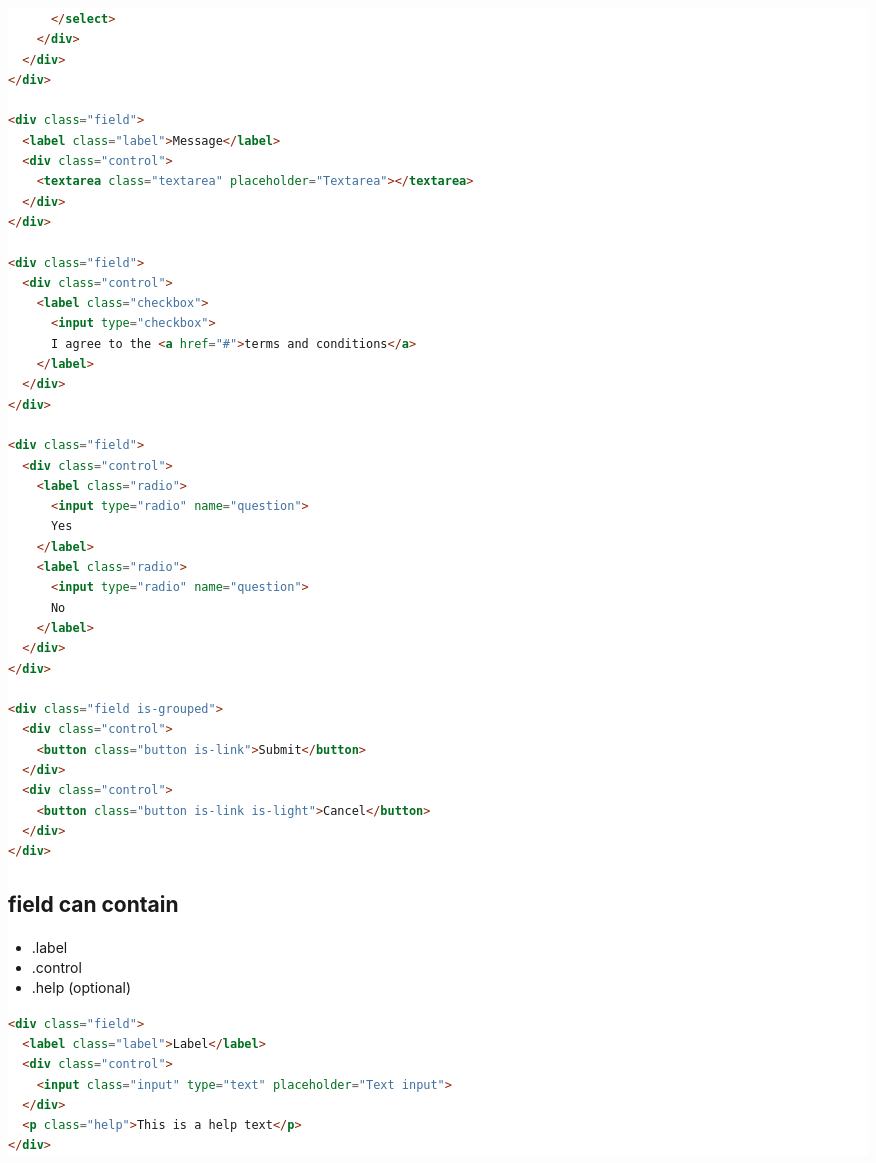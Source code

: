 ```html
      </select>
    </div>
  </div>
</div>

<div class="field">
  <label class="label">Message</label>
  <div class="control">
    <textarea class="textarea" placeholder="Textarea"></textarea>
  </div>
</div>

<div class="field">
  <div class="control">
    <label class="checkbox">
      <input type="checkbox">
      I agree to the <a href="#">terms and conditions</a>
    </label>
  </div>
</div>

<div class="field">
  <div class="control">
    <label class="radio">
      <input type="radio" name="question">
      Yes
    </label>
    <label class="radio">
      <input type="radio" name="question">
      No
    </label>
  </div>
</div>

<div class="field is-grouped">
  <div class="control">
    <button class="button is-link">Submit</button>
  </div>
  <div class="control">
    <button class="button is-link is-light">Cancel</button>
  </div>
</div>
```

## field can contain
* .label
* .control
* .help (optional)

```html
<div class="field">
  <label class="label">Label</label>
  <div class="control">
    <input class="input" type="text" placeholder="Text input">
  </div>
  <p class="help">This is a help text</p>
</div>
```
